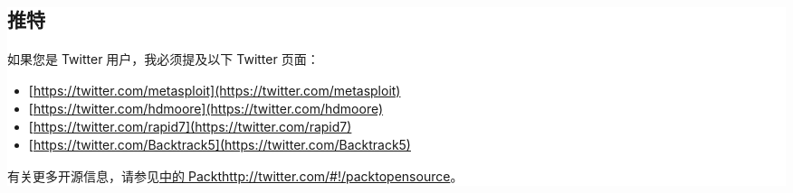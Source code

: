 ## 推特

如果您是 Twitter 用户，我必须提及以下 Twitter 页面：

*   [https://twitter.com/metasploit](https://twitter.com/metasploit)
*   [https://twitter.com/hdmoore](https://twitter.com/hdmoore)
*   [https://twitter.com/rapid7](https://twitter.com/rapid7)
*   [https://twitter.com/Backtrack5](https://twitter.com/Backtrack5)

有关更多开源信息，请参见[中的 Packthttp://twitter.com/#!/packtopensource](http://twitter.com/#!/packtopensource)。